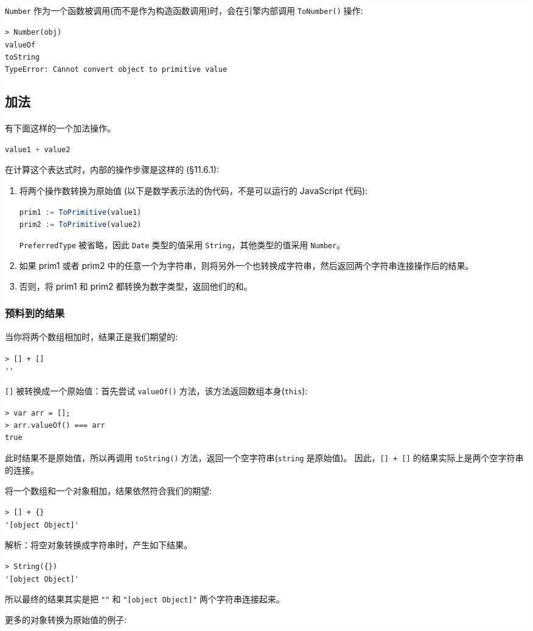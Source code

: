 `Number` 作为一个函数被调用(而不是作为构造函数调用)时，会在引擎内部调用 `ToNumber()` 操作:

    > Number(obj)
    valueOf
    toString
    TypeError: Cannot convert object to primitive value

## 加法

有下面这样的一个加法操作。

```javascript
value1 + value2
```

在计算这个表达式时，内部的操作步骤是这样的 (§11.6.1):

1. 将两个操作数转换为原始值 (以下是数学表示法的伪代码，不是可以运行的 JavaScript 代码):

	```javascript
	prim1 := ToPrimitive(value1)
	prim2 := ToPrimitive(value2)
	```

    `PreferredType` 被省略，因此 `Date` 类型的值采用 `String`，其他类型的值采用 `Number`。

2. 如果 prim1 或者 prim2 中的任意一个为字符串，则将另外一个也转换成字符串，然后返回两个字符串连接操作后的结果。

3. 否则，将 prim1 和 prim2 都转换为数字类型，返回他们的和。

### 预料到的结果

当你将两个数组相加时，结果正是我们期望的:

    > [] + []
    ''

`[]` 被转换成一个原始值：首先尝试 `valueOf()` 方法，该方法返回数组本身(`this`):

    > var arr = [];
    > arr.valueOf() === arr
    true

此时结果不是原始值，所以再调用 `toString()` 方法，返回一个空字符串(`string` 是原始值)。
因此，`[] + []` 的结果实际上是两个空字符串的连接。

将一个数组和一个对象相加，结果依然符合我们的期望:

    > [] + {}
    '[object Object]'

解析：将空对象转换成字符串时，产生如下结果。

    > String({})
    '[object Object]'

所以最终的结果其实是把 `""` 和 `"[object Object]"` 两个字符串连接起来。

更多的对象转换为原始值的例子:
